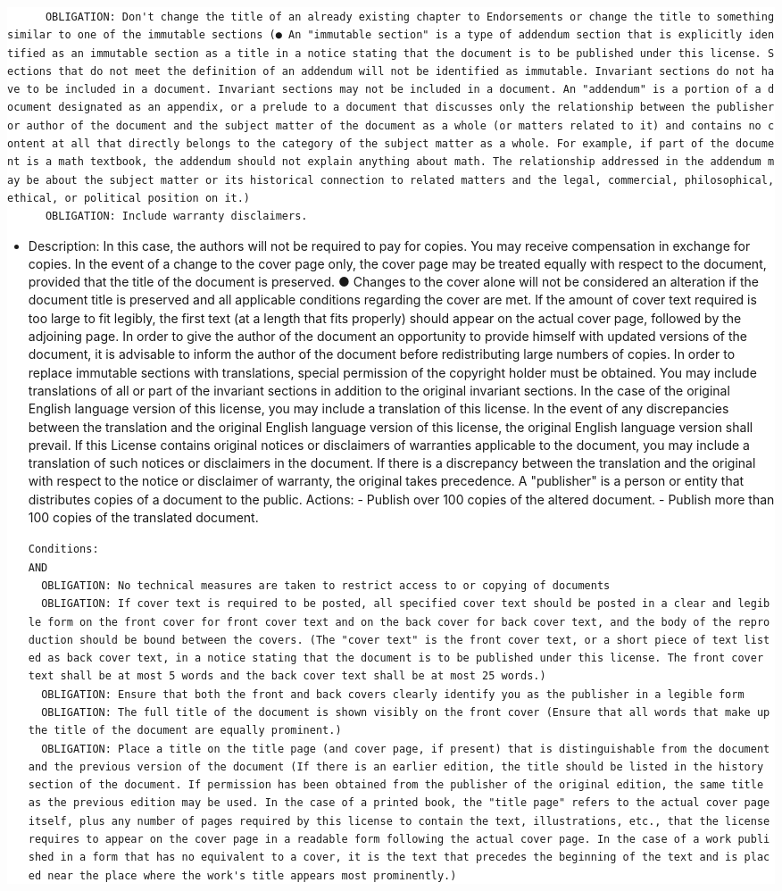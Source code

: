           OBLIGATION: Don't change the title of an already existing chapter to Endorsements or change the title to something similar to one of the immutable sections (● An "immutable section" is a type of addendum section that is explicitly identified as an immutable section as a title in a notice stating that the document is to be published under this license. Sections that do not meet the definition of an addendum will not be identified as immutable. Invariant sections do not have to be included in a document. Invariant sections may not be included in a document. An "addendum" is a portion of a document designated as an appendix, or a prelude to a document that discusses only the relationship between the publisher or author of the document and the subject matter of the document as a whole (or matters related to it) and contains no content at all that directly belongs to the category of the subject matter as a whole. For example, if part of the document is a math textbook, the addendum should not explain anything about math. The relationship addressed in the addendum may be about the subject matter or its historical connection to related matters and the legal, commercial, philosophical, ethical, or political position on it.)
          OBLIGATION: Include warranty disclaimers.

-   Description: In this case, the authors will not be required to pay for copies. You may receive compensation in exchange for copies. In the event of a change to the cover page only, the cover page may be treated equally with respect to the document, provided that the title of the document is preserved. ● Changes to the cover alone will not be considered an alteration if the document title is preserved and all applicable conditions regarding the cover are met. If the amount of cover text required is too large to fit legibly, the first text (at a length that fits properly) should appear on the actual cover page, followed by the adjoining page. In order to give the author of the document an opportunity to provide himself with updated versions of the document, it is advisable to inform the author of the document before redistributing large numbers of copies. In order to replace immutable sections with translations, special permission of the copyright holder must be obtained. You may include translations of all or part of the invariant sections in addition to the original invariant sections. In the case of the original English language version of this license, you may include a translation of this license. In the event of any discrepancies between the translation and the original English language version of this license, the original English language version shall prevail. If this License contains original notices or disclaimers of warranties applicable to the document, you may include a translation of such notices or disclaimers in the document. If there is a discrepancy between the translation and the original with respect to the notice or disclaimer of warranty, the original takes precedence. A "publisher" is a person or entity that distributes copies of a document to the public.
        Actions:
        - Publish over 100 copies of the altered document.
        - Publish more than 100 copies of the translated document.

        Conditions:
        AND
          OBLIGATION: No technical measures are taken to restrict access to or copying of documents
          OBLIGATION: If cover text is required to be posted, all specified cover text should be posted in a clear and legible form on the front cover for front cover text and on the back cover for back cover text, and the body of the reproduction should be bound between the covers. (The "cover text" is the front cover text, or a short piece of text listed as back cover text, in a notice stating that the document is to be published under this license. The front cover text shall be at most 5 words and the back cover text shall be at most 25 words.)
          OBLIGATION: Ensure that both the front and back covers clearly identify you as the publisher in a legible form
          OBLIGATION: The full title of the document is shown visibly on the front cover (Ensure that all words that make up the title of the document are equally prominent.)
          OBLIGATION: Place a title on the title page (and cover page, if present) that is distinguishable from the document and the previous version of the document (If there is an earlier edition, the title should be listed in the history section of the document. If permission has been obtained from the publisher of the original edition, the same title as the previous edition may be used. In the case of a printed book, the "title page" refers to the actual cover page itself, plus any number of pages required by this license to contain the text, illustrations, etc., that the license requires to appear on the cover page in a readable form following the actual cover page. In the case of a work published in a form that has no equivalent to a cover, it is the text that precedes the beginning of the text and is placed near the place where the work's title appears most prominently.)